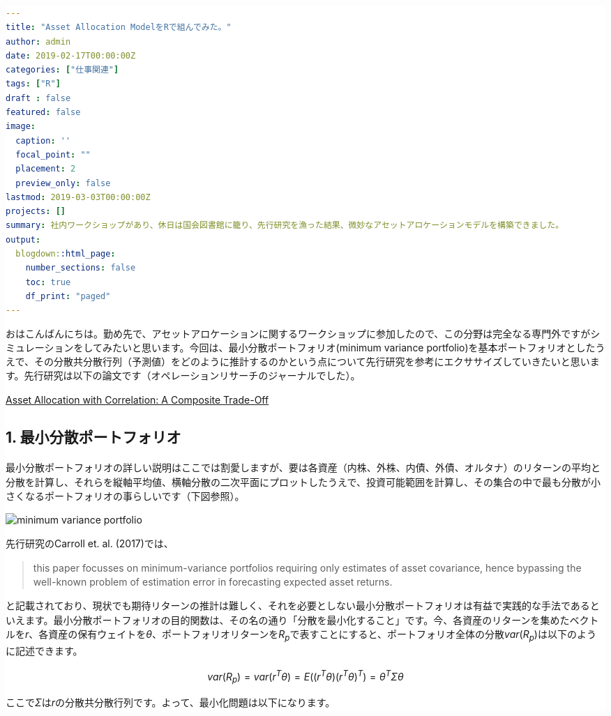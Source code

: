 ```yaml
---
title: "Asset Allocation ModelをRで組んでみた。"
author: admin
date: 2019-02-17T00:00:00Z
categories: ["仕事関連"]
tags: ["R"]
draft : false
featured: false
image:
  caption: ''
  focal_point: ""
  placement: 2
  preview_only: false
lastmod: 2019-03-03T00:00:00Z
projects: []
summary: 社内ワークショップがあり、休日は国会図書館に籠り、先行研究を漁った結果、微妙なアセットアロケーションモデルを構築できました。
output: 
  blogdown::html_page:
    number_sections: false
    toc: true
    df_print: "paged"
---
```


 おはこんばんにちは。勤め先で、アセットアロケーションに関するワークショップに参加したので、この分野は完全なる専門外ですがシミュレーションをしてみたいと思います。今回は、最小分散ポートフォリオ(minimum variance portfolio)を基本ポートフォリオとしたうえで、その分散共分散行列（予測値）をどのように推計するのかという点について先行研究を参考にエクササイズしていきたいと思います。先行研究は以下の論文です（オペレーションリサーチのジャーナルでした）。

[Asset Allocation with Correlation: A Composite Trade-Off](https://papers.ssrn.com/sol3/papers.cfm?abstract_id=2947643)

## 1. 最小分散ポートフォリオ

 最小分散ポートフォリオの詳しい説明はここでは割愛しますが、要は各資産（内株、外株、内債、外債、オルタナ）のリターンの平均と分散を計算し、それらを縦軸平均値、横軸分散の二次平面にプロットしたうえで、投資可能範囲を計算し、その集合の中で最も分散が小さくなるポートフォリオの事らしいです（下図参照）。

![minimum variance portfolio](https://upload.wikimedia.org/wikipedia/commons/thumb/2/2d/Minimum_variance_flontier_of_MPT.svg/1280px-Minimum_variance_flontier_of_MPT.svg.png)

 先行研究のCarroll et. al. (2017)では、

>this paper focusses on minimum-variance portfolios requiring only estimates of asset covariance, hence bypassing the well-known problem of estimation error in forecasting expected asset returns.

と記載されており、現状でも期待リターンの推計は難しく、それを必要としない最小分散ポートフォリオは有益で実践的な手法であるといえます。最小分散ポートフォリオの目的関数は、その名の通り「分散を最小化すること」です。今、各資産のリターンを集めたベクトルを$r$、各資産の保有ウェイトを$\theta$、ポートフォリオリターンを$R_{p}$で表すことにすると、ポートフォリオ全体の分散$var(R_{p})$は以下のように記述できます。

$$
var(R_{p}) = var(r^{T}\theta) = E( (r^{T}\theta)(r^{T}\theta)^{T}) = \theta^{T}\Sigma\theta
$$

ここで$\Sigma$は$r$の分散共分散行列です。よって、最小化問題は以下になります。
